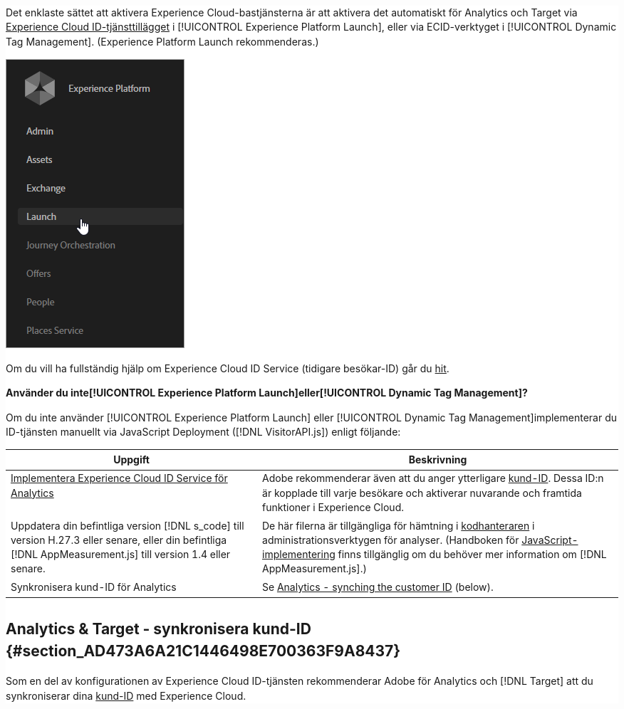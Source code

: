Det enklaste sättet att aktivera Experience Cloud-bastjänsterna är att aktivera det automatiskt för Analytics och Target via [Experience Cloud ID-tjänsttillägget](https://docs.adobe.com/content/help/en/launch/using/implement/solutions/idservice-save.html) i [!UICONTROL Experience Platform Launch], eller via ECID-verktyget i [!UICONTROL Dynamic Tag Management]. (Experience Platform Launch rekommenderas.)

![](assets/menu-activation-shell.png)

Om du vill ha fullständig hjälp om Experience Cloud ID Service (tidigare besökar-ID) går du [hit](https://docs.adobe.com/content/help/en/id-service/using/home.html).

**Använder du inte[!UICONTROL Experience Platform Launch]eller[!UICONTROL Dynamic Tag Management]?**

Om du inte använder [!UICONTROL Experience Platform Launch] eller [!UICONTROL Dynamic Tag Management]implementerar du ID-tjänsten manuellt via JavaScript Deployment ([!DNL VisitorAPI.js]) enligt följande:

| Uppgift | Beskrivning |
| -----------| ---------- |  
| [Implementera Experience Cloud ID Service för Analytics](https://docs.adobe.com/content/help/en/id-service/using/implementation/setup-analytics.html) | Adobe rekommenderar även att du anger ytterligare [kund-ID](https://docs.adobe.com/content/help/en/id-service/using/reference/authenticated-state.html). Dessa ID:n är kopplade till varje besökare och aktiverar nuvarande och framtida funktioner i Experience Cloud. |
| Uppdatera din befintliga version [!DNL s_code] till version H.27.3 eller senare, eller din befintliga [!DNL AppMeasurement.js] till version 1.4 eller senare. | De här filerna är tillgängliga för hämtning i [kodhanteraren](https://docs.adobe.com/content/help/en/analytics/admin/admin-tools/code-manager-admin.html) i administrationsverktygen för analyser.  (Handboken för [JavaScript-implementering](https://docs.adobe.com/content/help/en/analytics/implementation/javascript-implementation/javascript-implementation-overview.html) finns tillgänglig om du behöver mer information om [!DNL AppMeasurement.js].) |
| Synkronisera kund-ID för Analytics | Se [Analytics - synching the customer ID](../core-services/core-services.md#section_AD473A6A21C1446498E700363F9A8437) (below). |

## Analytics &amp; Target - synkronisera kund-ID {#section_AD473A6A21C1446498E700363F9A8437}

Som en del av konfigurationen av Experience Cloud ID-tjänsten rekommenderar Adobe för Analytics och [!DNL Target] att du synkroniserar dina [kund-ID](https://docs.adobe.com/content/help/en/id-service/using/reference/authenticated-state.html) med Experience Cloud.
